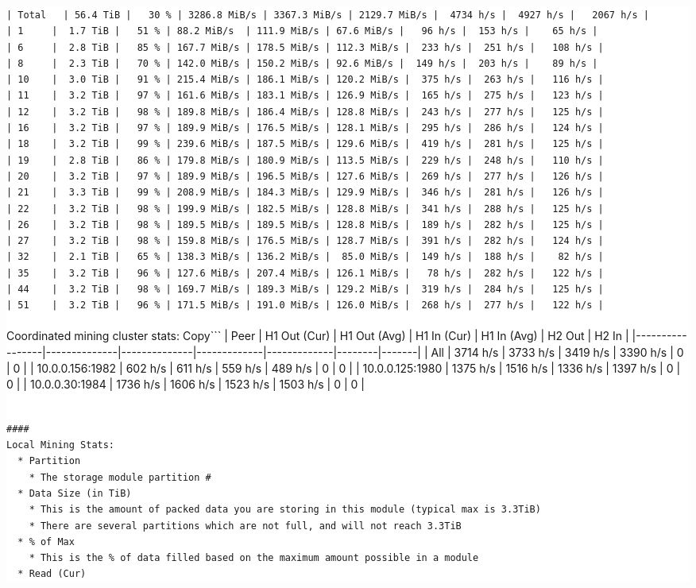 ```
| Total   | 56.4 TiB |   30 % | 3286.8 MiB/s | 3367.3 MiB/s | 2129.7 MiB/s |  4734 h/s |  4927 h/s |   2067 h/s |
| 1     |  1.7 TiB |   51 % | 88.2 MiB/s  | 111.9 MiB/s | 67.6 MiB/s |   96 h/s |  153 h/s |    65 h/s |
| 6     |  2.8 TiB |   85 % | 167.7 MiB/s | 178.5 MiB/s | 112.3 MiB/s |  233 h/s |  251 h/s |   108 h/s |
| 8     |  2.3 TiB |   70 % | 142.0 MiB/s | 150.2 MiB/s | 92.6 MiB/s |  149 h/s |  203 h/s |    89 h/s |
| 10    |  3.0 TiB |   91 % | 215.4 MiB/s | 186.1 MiB/s | 120.2 MiB/s |  375 h/s |  263 h/s |   116 h/s |
| 11    |  3.2 TiB |   97 % | 161.6 MiB/s | 183.1 MiB/s | 126.9 MiB/s |  165 h/s |  275 h/s |   123 h/s |
| 12    |  3.2 TiB |   98 % | 189.8 MiB/s | 186.4 MiB/s | 128.8 MiB/s |  243 h/s |  277 h/s |   125 h/s |
| 16    |  3.2 TiB |   97 % | 189.9 MiB/s | 176.5 MiB/s | 128.1 MiB/s |  295 h/s |  286 h/s |   124 h/s |
| 18    |  3.2 TiB |   99 % | 239.6 MiB/s | 187.5 MiB/s | 129.6 MiB/s |  419 h/s |  281 h/s |   125 h/s |
| 19    |  2.8 TiB |   86 % | 179.8 MiB/s | 180.9 MiB/s | 113.5 MiB/s |  229 h/s |  248 h/s |   110 h/s |
| 20    |  3.2 TiB |   97 % | 189.9 MiB/s | 196.5 MiB/s | 127.6 MiB/s |  269 h/s |  277 h/s |   126 h/s |
| 21    |  3.3 TiB |   99 % | 208.9 MiB/s | 184.3 MiB/s | 129.9 MiB/s |  346 h/s |  281 h/s |   126 h/s |
| 22    |  3.2 TiB |   98 % | 199.9 MiB/s | 182.5 MiB/s | 128.8 MiB/s |  341 h/s |  288 h/s |   125 h/s |
| 26    |  3.2 TiB |   98 % | 189.5 MiB/s | 189.5 MiB/s | 128.8 MiB/s |  189 h/s |  282 h/s |   125 h/s |
| 27    |  3.2 TiB |   98 % | 159.8 MiB/s | 176.5 MiB/s | 128.7 MiB/s |  391 h/s |  282 h/s |   124 h/s |
| 32    |  2.1 TiB |   65 % | 138.3 MiB/s | 136.2 MiB/s |  85.0 MiB/s |  149 h/s |  188 h/s |    82 h/s |
| 35    |  3.2 TiB |   96 % | 127.6 MiB/s | 207.4 MiB/s | 126.1 MiB/s |   78 h/s |  282 h/s |   122 h/s |
| 44    |  3.2 TiB |   98 % | 169.7 MiB/s | 189.3 MiB/s | 129.2 MiB/s |  319 h/s |  284 h/s |   125 h/s |
| 51    |  3.2 TiB |   96 % | 171.5 MiB/s | 191.0 MiB/s | 126.0 MiB/s |  268 h/s |  277 h/s |   122 h/s |
```

#### 
Coordinated mining cluster stats:
Copy```
| Peer      | H1 Out (Cur) | H1 Out (Avg) | H1 In (Cur) | H1 In (Avg) | H2 Out | H2 In |
|-----------------|--------------|--------------|-------------|-------------|--------|-------|
| All       |   3714 h/s |   3733 h/s |  3419 h/s |  3390 h/s |   0 |   0 |
| 10.0.0.156:1982 |   602 h/s |   611 h/s |   559 h/s |   489 h/s |   0 |   0 |
| 10.0.0.125:1980 |   1375 h/s |   1516 h/s |  1336 h/s |  1397 h/s |   0 |   0 |
| 10.0.0.30:1984 |   1736 h/s |   1606 h/s |  1523 h/s |  1503 h/s |   0 |   0 |
```

#### 
Local Mining Stats:
  * Partition
    * The storage module partition #
  * Data Size (in TiB)
    * This is the amount of packed data you are storing in this module (typical max is 3.3TiB)
    * There are several partitions which are not full, and will not reach 3.3TiB
  * % of Max
    * This is the % of data filled based on the maximum amount possible in a module
  * Read (Cur)
```